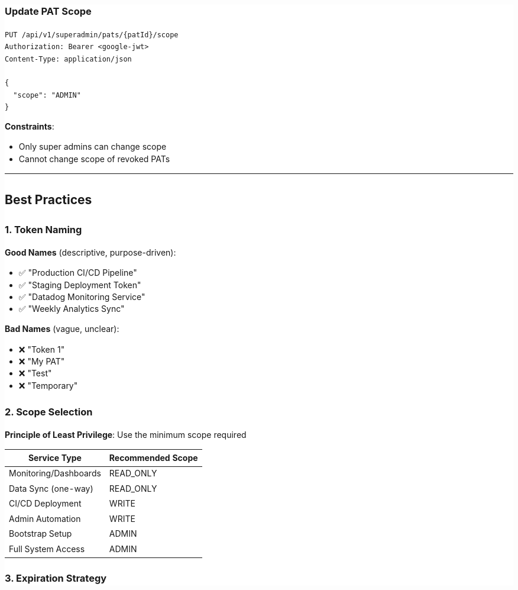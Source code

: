 ### Update PAT Scope

```http
PUT /api/v1/superadmin/pats/{patId}/scope
Authorization: Bearer <google-jwt>
Content-Type: application/json

{
  "scope": "ADMIN"
}
```

**Constraints**:
- Only super admins can change scope
- Cannot change scope of revoked PATs

---

## Best Practices

### 1. Token Naming

**Good Names** (descriptive, purpose-driven):
- ✅ "Production CI/CD Pipeline"
- ✅ "Staging Deployment Token"
- ✅ "Datadog Monitoring Service"
- ✅ "Weekly Analytics Sync"

**Bad Names** (vague, unclear):
- ❌ "Token 1"
- ❌ "My PAT"
- ❌ "Test"
- ❌ "Temporary"

### 2. Scope Selection

**Principle of Least Privilege**: Use the minimum scope required

| Service Type | Recommended Scope |
|-------------|-------------------|
| Monitoring/Dashboards | READ_ONLY |
| Data Sync (one-way) | READ_ONLY |
| CI/CD Deployment | WRITE |
| Admin Automation | WRITE |
| Bootstrap Setup | ADMIN |
| Full System Access | ADMIN |

### 3. Expiration Strategy
